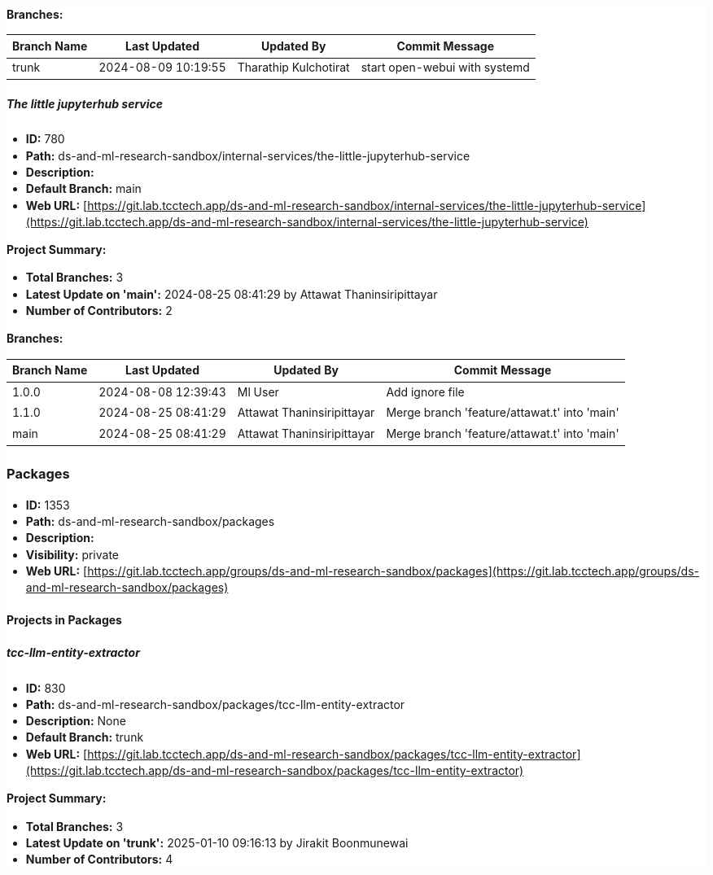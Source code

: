 **Branches:**

| Branch Name | Last Updated | Updated By | Commit Message |
|------------|--------------|------------|----------------|
| trunk | 2024-08-09 10:19:55 | Tharathip Kulchotirat | start open-webui with systemd |

##### The little jupyterhub service

- **ID:** 780
- **Path:** ds-and-ml-research-sandbox/internal-services/the-little-jupyterhub-service
- **Description:** 
- **Default Branch:** main
- **Web URL:** [https://git.lab.tcctech.app/ds-and-ml-research-sandbox/internal-services/the-little-jupyterhub-service](https://git.lab.tcctech.app/ds-and-ml-research-sandbox/internal-services/the-little-jupyterhub-service)

**Project Summary:**

- **Total Branches:** 3
- **Latest Update on 'main':** 2024-08-25 08:41:29 by Attawat Thaninsiripittayar
- **Number of Contributors:** 2

**Branches:**

| Branch Name | Last Updated | Updated By | Commit Message |
|------------|--------------|------------|----------------|
| 1.0.0 | 2024-08-08 12:39:43 | Ml User | Add ignore file |
| 1.1.0 | 2024-08-25 08:41:29 | Attawat Thaninsiripittayar | Merge branch 'feature/attawat.t' into 'main' |
| main | 2024-08-25 08:41:29 | Attawat Thaninsiripittayar | Merge branch 'feature/attawat.t' into 'main' |

### Packages

- **ID:** 1353
- **Path:** ds-and-ml-research-sandbox/packages
- **Description:** 
- **Visibility:** private
- **Web URL:** [https://git.lab.tcctech.app/groups/ds-and-ml-research-sandbox/packages](https://git.lab.tcctech.app/groups/ds-and-ml-research-sandbox/packages)

#### Projects in Packages

##### tcc-llm-entity-extractor

- **ID:** 830
- **Path:** ds-and-ml-research-sandbox/packages/tcc-llm-entity-extractor
- **Description:** None
- **Default Branch:** trunk
- **Web URL:** [https://git.lab.tcctech.app/ds-and-ml-research-sandbox/packages/tcc-llm-entity-extractor](https://git.lab.tcctech.app/ds-and-ml-research-sandbox/packages/tcc-llm-entity-extractor)

**Project Summary:**

- **Total Branches:** 3
- **Latest Update on 'trunk':** 2025-01-10 09:16:13 by Jirakit Boonmunewai
- **Number of Contributors:** 4

